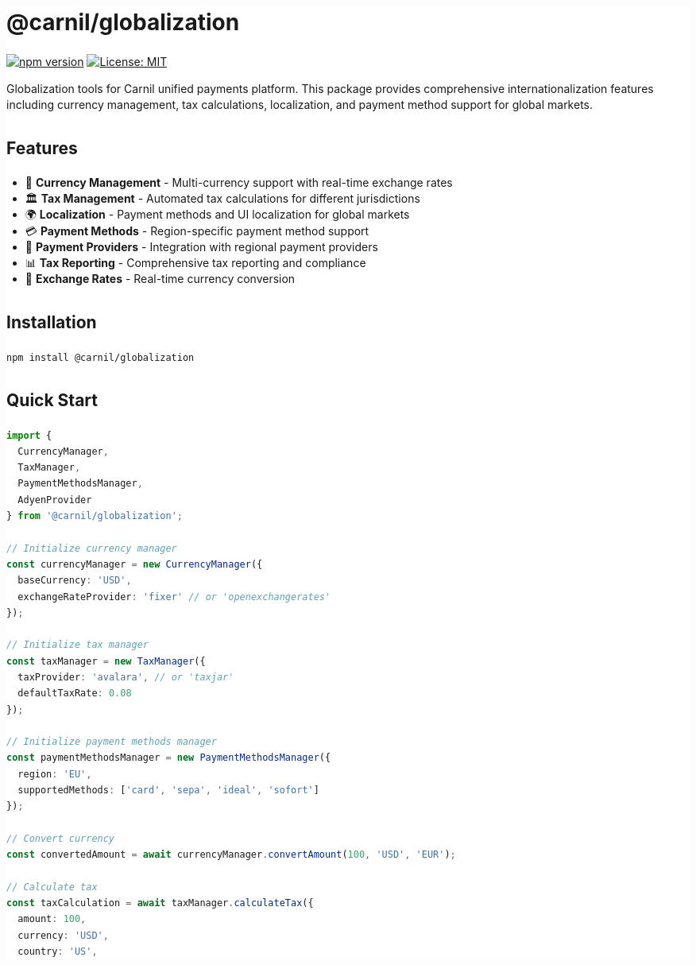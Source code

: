 # @carnil/globalization

[![npm version](https://badge.fury.io/js/%40carnil%2Fglobalization.svg)](https://badge.fury.io/js/%40carnil%2Fglobalization)
[![License: MIT](https://img.shields.io/badge/License-MIT-yellow.svg)](https://opensource.org/licenses/MIT)

Globalization tools for Carnil unified payments platform. This package provides comprehensive internationalization features including currency management, tax calculations, localization, and payment method support for global markets.

## Features

- 💱 **Currency Management** - Multi-currency support with real-time exchange rates
- 🏛️ **Tax Management** - Automated tax calculations for different jurisdictions
- 🌍 **Localization** - Payment methods and UI localization for global markets
- 💳 **Payment Methods** - Region-specific payment method support
- 🏦 **Payment Providers** - Integration with regional payment providers
- 📊 **Tax Reporting** - Comprehensive tax reporting and compliance
- 🔄 **Exchange Rates** - Real-time currency conversion

## Installation

```bash
npm install @carnil/globalization
```

## Quick Start

```typescript
import { 
  CurrencyManager, 
  TaxManager, 
  PaymentMethodsManager,
  AdyenProvider 
} from '@carnil/globalization';

// Initialize currency manager
const currencyManager = new CurrencyManager({
  baseCurrency: 'USD',
  exchangeRateProvider: 'fixer' // or 'openexchangerates'
});

// Initialize tax manager
const taxManager = new TaxManager({
  taxProvider: 'avalara', // or 'taxjar'
  defaultTaxRate: 0.08
});

// Initialize payment methods manager
const paymentMethodsManager = new PaymentMethodsManager({
  region: 'EU',
  supportedMethods: ['card', 'sepa', 'ideal', 'sofort']
});

// Convert currency
const convertedAmount = await currencyManager.convertAmount(100, 'USD', 'EUR');

// Calculate tax
const taxCalculation = await taxManager.calculateTax({
  amount: 100,
  currency: 'USD',
  country: 'US',
```